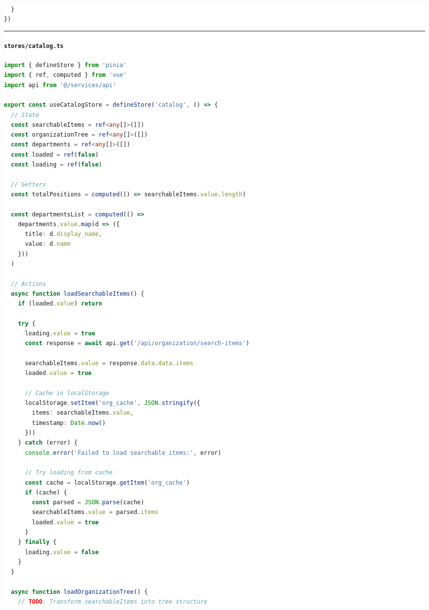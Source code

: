 ```typescript
  }
})
```

---

#### `stores/catalog.ts`
```typescript
import { defineStore } from 'pinia'
import { ref, computed } from 'vue'
import api from '@/services/api'

export const useCatalogStore = defineStore('catalog', () => {
  // State
  const searchableItems = ref<any[]>([])
  const organizationTree = ref<any[]>([])
  const departments = ref<any[]>([])
  const loaded = ref(false)
  const loading = ref(false)

  // Getters
  const totalPositions = computed(() => searchableItems.value.length)

  const departmentsList = computed(() =>
    departments.value.map(d => ({
      title: d.display_name,
      value: d.name
    }))
  )

  // Actions
  async function loadSearchableItems() {
    if (loaded.value) return

    try {
      loading.value = true
      const response = await api.get('/api/organization/search-items')

      searchableItems.value = response.data.data.items
      loaded.value = true

      // Cache in localStorage
      localStorage.setItem('org_cache', JSON.stringify({
        items: searchableItems.value,
        timestamp: Date.now()
      }))
    } catch (error) {
      console.error('Failed to load searchable items:', error)

      // Try loading from cache
      const cache = localStorage.getItem('org_cache')
      if (cache) {
        const parsed = JSON.parse(cache)
        searchableItems.value = parsed.items
        loaded.value = true
      }
    } finally {
      loading.value = false
    }
  }

  async function loadOrganizationTree() {
    // TODO: Transform searchableItems into tree structure
```